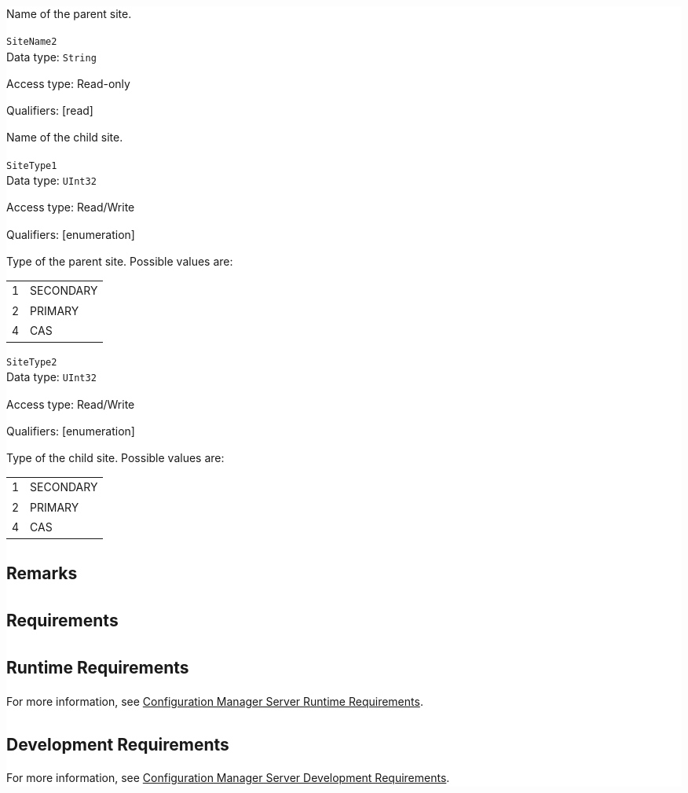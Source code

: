 Name of the parent site.  

 `SiteName2`  
 Data type: `String`  

 Access type: Read-only  

 Qualifiers: [read]  

 Name of the child site.  

 `SiteType1`  
 Data type: `UInt32`  

 Access type: Read/Write  

 Qualifiers: [enumeration]  

 Type of the parent site. Possible values are:  

|||  
|-|-|  
|1|SECONDARY|  
|2|PRIMARY|  
|4|CAS|  

 `SiteType2`  
 Data type: `UInt32`  

 Access type: Read/Write  

 Qualifiers: [enumeration]  

 Type of the child site. Possible values are:  

|||  
|-|-|  
|1|SECONDARY|  
|2|PRIMARY|  
|4|CAS|  

## Remarks  

## Requirements  

## Runtime Requirements  
 For more information, see [Configuration Manager Server Runtime Requirements](../../../../../develop/core/reqs/server-runtime-requirements.md).  

## Development Requirements  
 For more information, see [Configuration Manager Server Development Requirements](../../../../../develop/core/reqs/server-development-requirements.md).
